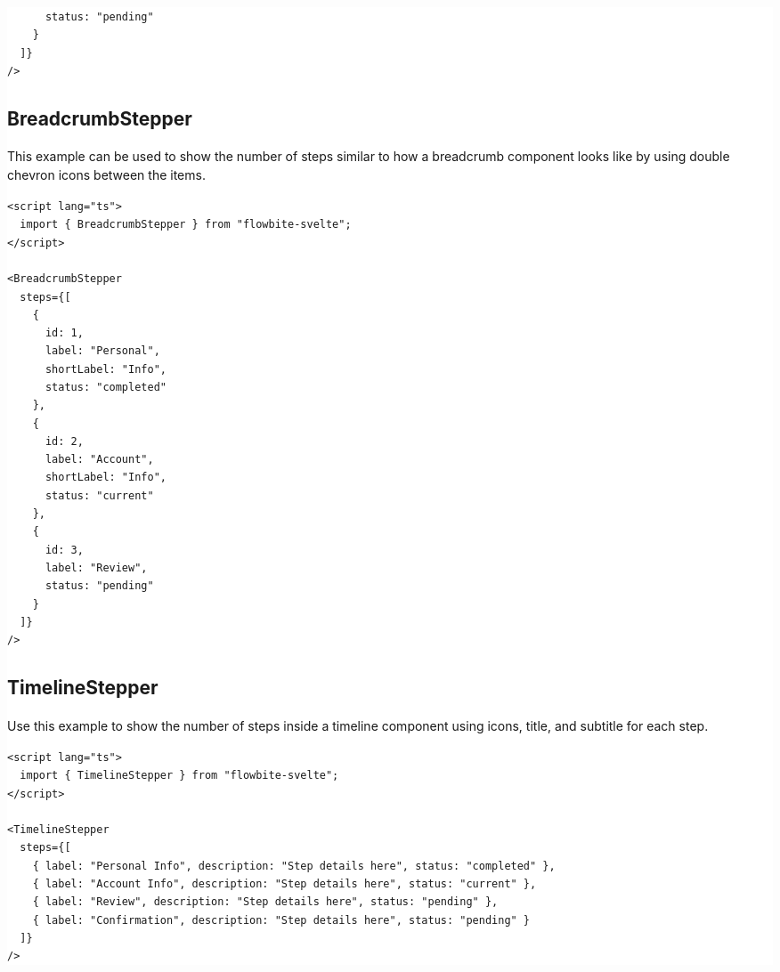 ```svelte example
      status: "pending"
    }
  ]}
/>
```

## BreadcrumbStepper

This example can be used to show the number of steps similar to how a breadcrumb component looks like by using double chevron icons between the items.

```svelte example
<script lang="ts">
  import { BreadcrumbStepper } from "flowbite-svelte";
</script>

<BreadcrumbStepper
  steps={[
    {
      id: 1,
      label: "Personal",
      shortLabel: "Info",
      status: "completed"
    },
    {
      id: 2,
      label: "Account",
      shortLabel: "Info",
      status: "current"
    },
    {
      id: 3,
      label: "Review",
      status: "pending"
    }
  ]}
/>
```

## TimelineStepper

Use this example to show the number of steps inside a timeline component using icons, title, and subtitle for each step.

```svelte example
<script lang="ts">
  import { TimelineStepper } from "flowbite-svelte";
</script>

<TimelineStepper
  steps={[
    { label: "Personal Info", description: "Step details here", status: "completed" },
    { label: "Account Info", description: "Step details here", status: "current" },
    { label: "Review", description: "Step details here", status: "pending" },
    { label: "Confirmation", description: "Step details here", status: "pending" }
  ]}
/>
```
